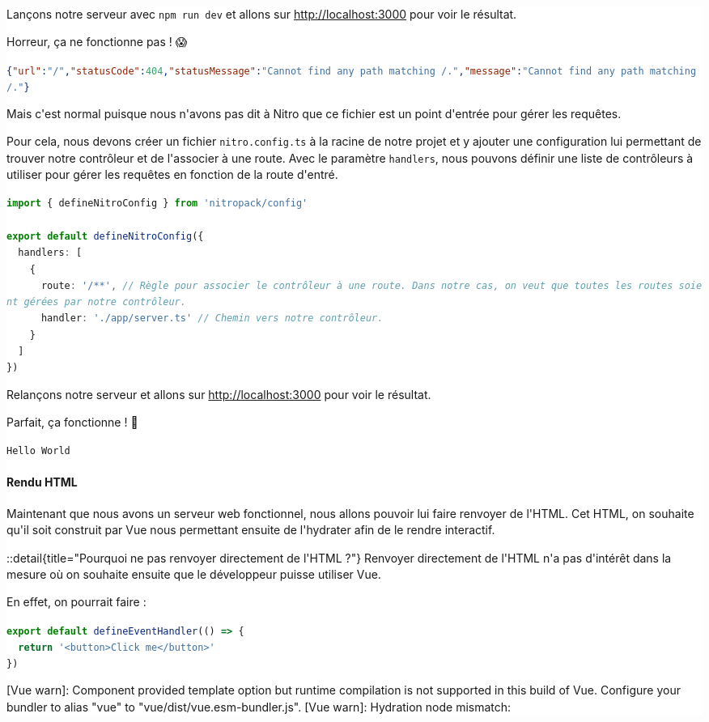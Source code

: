 Lançons notre serveur avec `npm run dev` et allons sur [http://localhost:3000](http://localhost:3000) pour voir le résultat.

Horreur, ça ne fonctionne pas ! :scream:

```json [Réponse du serveur]
{"url":"/","statusCode":404,"statusMessage":"Cannot find any path matching /.","message":"Cannot find any path matching /."}
```

Mais c'est normal puisque nous n'avons pas dit à Nitro que ce fichier est un point d'entrée pour gérer les requêtes.

Pour cela, nous devons créer un fichier `nitro.config.ts` à la racine de notre projet et y ajouter une configuration lui permettant de trouver notre contrôleur et de l'associer à une route. Avec le paramètre `handlers`, nous pouvons définir une liste de contrôleurs à utiliser pour gérer les requêtes en fonction de la route d'entré.

```typescript [nitro.config.ts]
import { defineNitroConfig } from 'nitropack/config'

export default defineNitroConfig({
  handlers: [
    {
      route: '/**', // Règle pour associer le contrôleur à une route. Dans notre cas, on veut que toutes les routes soient gérées par notre contrôleur.
      handler: './app/server.ts' // Chemin vers notre contrôleur.
    }
  ]
})
```

Relançons notre serveur et allons sur [http://localhost:3000](http://localhost:3000) pour voir le résultat.

Parfait, ça fonctionne ! :tada:

``` [Réponse du serveur]
Hello World
```

#### Rendu HTML

Maintenant que nous avons un serveur web fonctionnel, nous allons pouvoir lui faire renvoyer de l'HTML. Cet HTML, on souhaite qu'il soit construit par Vue nous permettant ensuite de l'hydrater afin de le rendre interactif.

::detail{title="Pourquoi ne pas renvoyer directement de l'HTML ?"}
Renvoyer directement de l'HTML n'a pas d'intérêt dans la mesure où on souhaite ensuite que le développeur puisse utiliser Vue.

En effet, on pourrait faire :

```typescript [server.ts]
export default defineEventHandler(() => {
  return '<button>Click me</button>'
})
```


[Vue warn]: Component provided template option but runtime compilation is not supported in this build of Vue. Configure your bundler to alias "vue" to "vue/dist/vue.esm-bundler.js".
[Vue warn]: Hydration node mismatch: